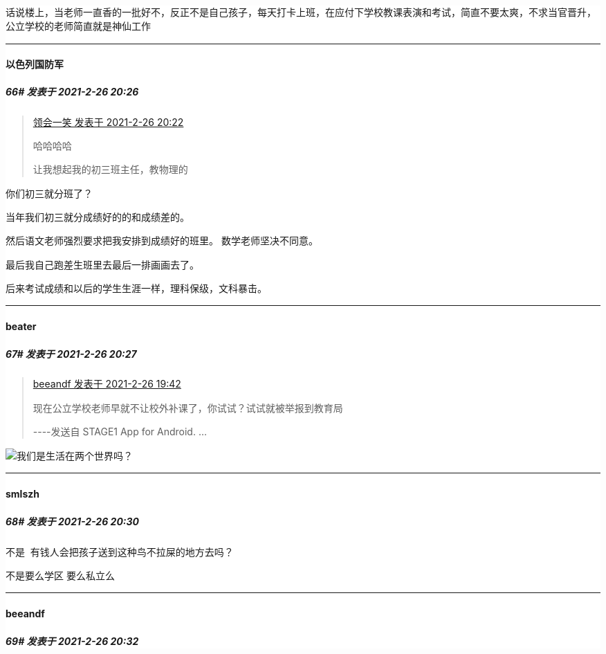 
话说楼上，当老师一直香的一批好不，反正不是自己孩子，每天打卡上班，在应付下学校教课表演和考试，简直不要太爽，不求当官晋升，公立学校的老师简直就是神仙工作


-----

####  以色列国防军  
##### 66#       发表于 2021-2-26 20:26


<blockquote><a href="httphttps://bbs.saraba1st.com/2b/forum.php?mod=redirect&amp;goto=findpost&amp;pid=50450871&amp;ptid=1989932" target="_blank">领会一笑 发表于 2021-2-26 20:22</a>

哈哈哈哈


让我想起我的初三班主任，教物理的</blockquote>
你们初三就分班了？


当年我们初三就分成绩好的的和成绩差的。


然后语文老师强烈要求把我安排到成绩好的班里。 数学老师坚决不同意。


最后我自己跑差生班里去最后一排画画去了。


后来考试成绩和以后的学生生涯一样，理科保级，文科暴击。


-----

####  beater  
##### 67#       发表于 2021-2-26 20:27


<blockquote><a href="httphttps://bbs.saraba1st.com/2b/forum.php?mod=redirect&amp;goto=findpost&amp;pid=50450482&amp;ptid=1989932" target="_blank">beeandf 发表于 2021-2-26 19:42</a>

现在公立学校老师早就不让校外补课了，你试试？试试就被举报到教育局


----发送自 STAGE1 App for Android. ...</blockquote>
<img src="https://static.saraba1st.com/image/smiley/face2017/004.gif" referrerpolicy="no-referrer">我们是生活在两个世界吗？


-----

####  smlszh  
##### 68#       发表于 2021-2-26 20:30


不是  有钱人会把孩子送到这种鸟不拉屎的地方去吗？

不是要么学区 要么私立么


-----

####  beeandf  
##### 69#       发表于 2021-2-26 20:32
